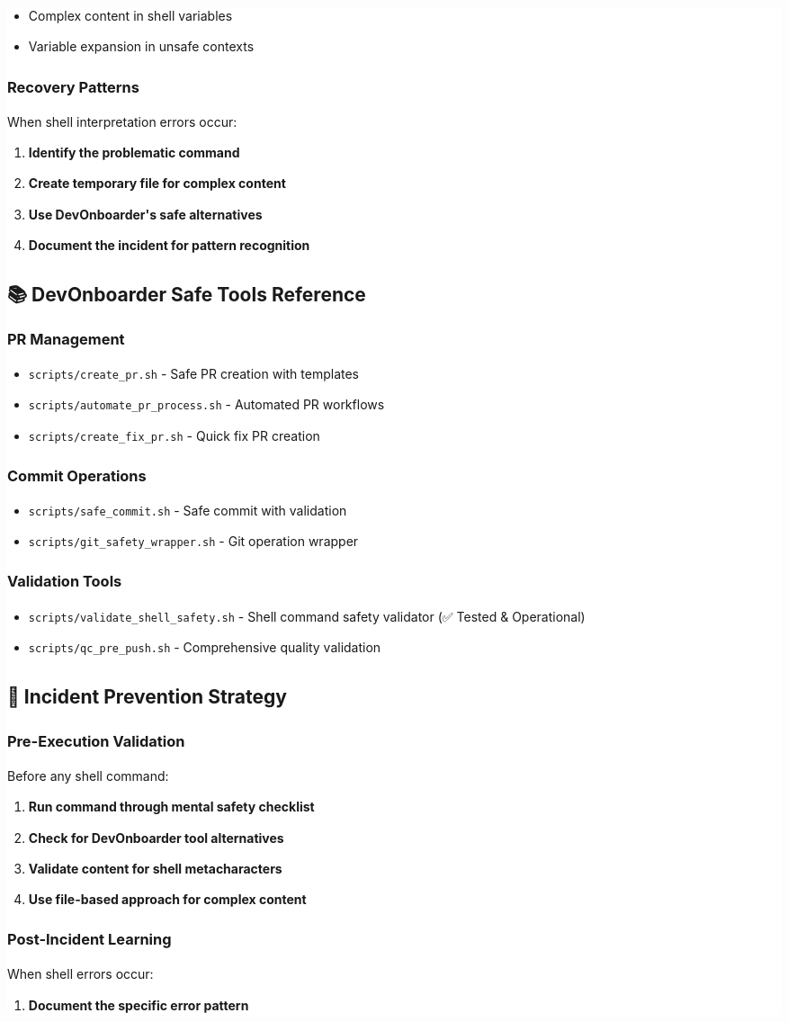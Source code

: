    - Complex content in shell variables

   - Variable expansion in unsafe contexts

### Recovery Patterns

When shell interpretation errors occur:

1. **Identify the problematic command**

2. **Create temporary file for complex content**

3. **Use DevOnboarder's safe alternatives**

4. **Document the incident for pattern recognition**

## 📚 DevOnboarder Safe Tools Reference

### PR Management

- `scripts/create_pr.sh` - Safe PR creation with templates

- `scripts/automate_pr_process.sh` - Automated PR workflows

- `scripts/create_fix_pr.sh` - Quick fix PR creation

### Commit Operations

- `scripts/safe_commit.sh` - Safe commit with validation

- `scripts/git_safety_wrapper.sh` - Git operation wrapper

### Validation Tools

- `scripts/validate_shell_safety.sh` - Shell command safety validator (✅ Tested & Operational)

- `scripts/qc_pre_push.sh` - Comprehensive quality validation

## 🎯 Incident Prevention Strategy

### Pre-Execution Validation

Before any shell command:

1. **Run command through mental safety checklist**

2. **Check for DevOnboarder tool alternatives**

3. **Validate content for shell metacharacters**

4. **Use file-based approach for complex content**

### Post-Incident Learning

When shell errors occur:

1. **Document the specific error pattern**
